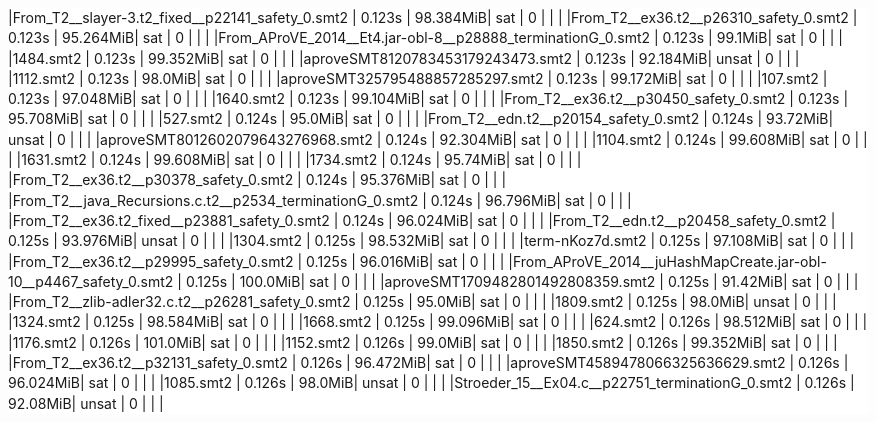 |From_T2__slayer-3.t2_fixed__p22141_safety_0.smt2             |    0.123s | 98.384MiB| sat | 0 |  |  |
|From_T2__ex36.t2__p26310_safety_0.smt2                       |    0.123s | 95.264MiB| sat | 0 |  |  |
|From_AProVE_2014__Et4.jar-obl-8__p28888_terminationG_0.smt2  |    0.123s | 99.1MiB| sat | 0 |  |  |
|1484.smt2                                                    |    0.123s | 99.352MiB| sat | 0 |  |  |
|aproveSMT8120783453179243473.smt2                            |    0.123s | 92.184MiB| unsat | 0 |  |  |
|1112.smt2                                                    |    0.123s | 98.0MiB| sat | 0 |  |  |
|aproveSMT325795488857285297.smt2                             |    0.123s | 99.172MiB| sat | 0 |  |  |
|107.smt2                                                     |    0.123s | 97.048MiB| sat | 0 |  |  |
|1640.smt2                                                    |    0.123s | 99.104MiB| sat | 0 |  |  |
|From_T2__ex36.t2__p30450_safety_0.smt2                       |    0.123s | 95.708MiB| sat | 0 |  |  |
|527.smt2                                                     |    0.124s | 95.0MiB| sat | 0 |  |  |
|From_T2__edn.t2__p20154_safety_0.smt2                        |    0.124s | 93.72MiB| unsat | 0 |  |  |
|aproveSMT8012602079643276968.smt2                            |    0.124s | 92.304MiB| sat | 0 |  |  |
|1104.smt2                                                    |    0.124s | 99.608MiB| sat | 0 |  |  |
|1631.smt2                                                    |    0.124s | 99.608MiB| sat | 0 |  |  |
|1734.smt2                                                    |    0.124s | 95.74MiB| sat | 0 |  |  |
|From_T2__ex36.t2__p30378_safety_0.smt2                       |    0.124s | 95.376MiB| sat | 0 |  |  |
|From_T2__java_Recursions.c.t2__p2534_terminationG_0.smt2     |    0.124s | 96.796MiB| sat | 0 |  |  |
|From_T2__ex36.t2_fixed__p23881_safety_0.smt2                 |    0.124s | 96.024MiB| sat | 0 |  |  |
|From_T2__edn.t2__p20458_safety_0.smt2                        |    0.125s | 93.976MiB| unsat | 0 |  |  |
|1304.smt2                                                    |    0.125s | 98.532MiB| sat | 0 |  |  |
|term-nKoz7d.smt2                                             |    0.125s | 97.108MiB| sat | 0 |  |  |
|From_T2__ex36.t2__p29995_safety_0.smt2                       |    0.125s | 96.016MiB| sat | 0 |  |  |
|From_AProVE_2014__juHashMapCreate.jar-obl-10__p4467_safety_0.smt2 |    0.125s | 100.0MiB| sat | 0 |  |  |
|aproveSMT1709482801492808359.smt2                            |    0.125s | 91.42MiB| sat | 0 |  |  |
|From_T2__zlib-adler32.c.t2__p26281_safety_0.smt2             |    0.125s | 95.0MiB| sat | 0 |  |  |
|1809.smt2                                                    |    0.125s | 98.0MiB| unsat | 0 |  |  |
|1324.smt2                                                    |    0.125s | 98.584MiB| sat | 0 |  |  |
|1668.smt2                                                    |    0.125s | 99.096MiB| sat | 0 |  |  |
|624.smt2                                                     |    0.126s | 98.512MiB| sat | 0 |  |  |
|1176.smt2                                                    |    0.126s | 101.0MiB| sat | 0 |  |  |
|1152.smt2                                                    |    0.126s | 99.0MiB| sat | 0 |  |  |
|1850.smt2                                                    |    0.126s | 99.352MiB| sat | 0 |  |  |
|From_T2__ex36.t2__p32131_safety_0.smt2                       |    0.126s | 96.472MiB| sat | 0 |  |  |
|aproveSMT4589478066325636629.smt2                            |    0.126s | 96.024MiB| sat | 0 |  |  |
|1085.smt2                                                    |    0.126s | 98.0MiB| unsat | 0 |  |  |
|Stroeder_15__Ex04.c__p22751_terminationG_0.smt2              |    0.126s | 92.08MiB| unsat | 0 |  |  |